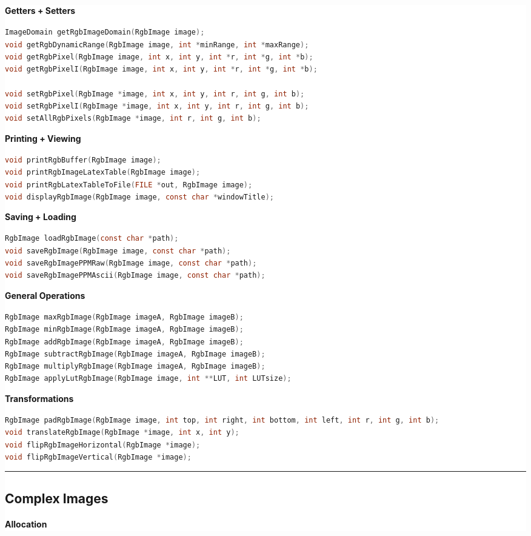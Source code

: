 **Getters + Setters**

```C
ImageDomain getRgbImageDomain(RgbImage image);
void getRgbDynamicRange(RgbImage image, int *minRange, int *maxRange);
void getRgbPixel(RgbImage image, int x, int y, int *r, int *g, int *b);
void getRgbPixelI(RgbImage image, int x, int y, int *r, int *g, int *b);

void setRgbPixel(RgbImage *image, int x, int y, int r, int g, int b);
void setRgbPixelI(RgbImage *image, int x, int y, int r, int g, int b);
void setAllRgbPixels(RgbImage *image, int r, int g, int b);
```

**Printing + Viewing**

```C
void printRgbBuffer(RgbImage image);
void printRgbImageLatexTable(RgbImage image);
void printRgbLatexTableToFile(FILE *out, RgbImage image);
void displayRgbImage(RgbImage image, const char *windowTitle);
```

**Saving + Loading**

```C
RgbImage loadRgbImage(const char *path);
void saveRgbImage(RgbImage image, const char *path);
void saveRgbImagePPMRaw(RgbImage image, const char *path);
void saveRgbImagePPMAscii(RgbImage image, const char *path);
```

**General Operations**

```C
RgbImage maxRgbImage(RgbImage imageA, RgbImage imageB);
RgbImage minRgbImage(RgbImage imageA, RgbImage imageB);
RgbImage addRgbImage(RgbImage imageA, RgbImage imageB);
RgbImage subtractRgbImage(RgbImage imageA, RgbImage imageB);
RgbImage multiplyRgbImage(RgbImage imageA, RgbImage imageB);
RgbImage applyLutRgbImage(RgbImage image, int **LUT, int LUTsize);
```

**Transformations**

```C
RgbImage padRgbImage(RgbImage image, int top, int right, int bottom, int left, int r, int g, int b);
void translateRgbImage(RgbImage *image, int x, int y);
void flipRgbImageHorizontal(RgbImage *image);
void flipRgbImageVertical(RgbImage *image);
```

___

## Complex Images

**Allocation**
